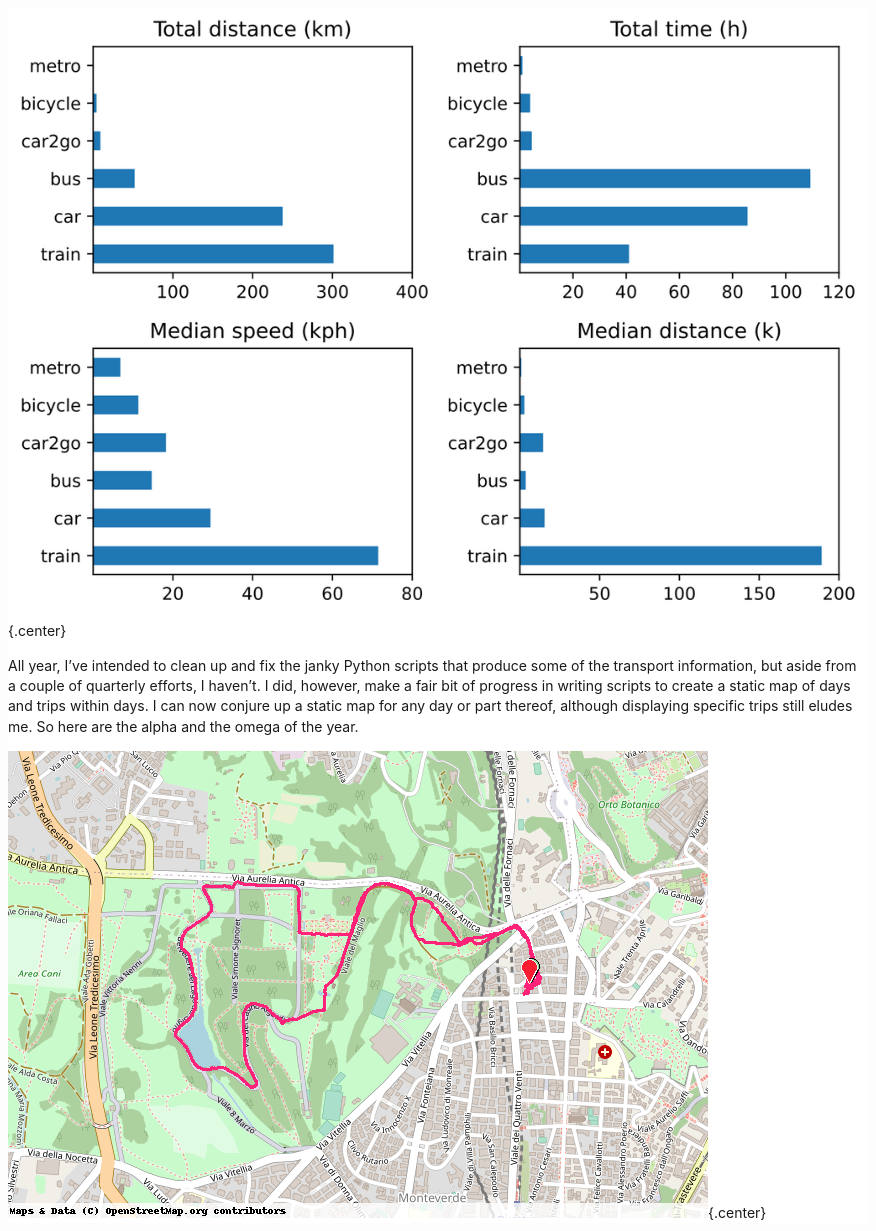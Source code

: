 ![Four horizontal bar graphs of summary statistics for trips by metro, bicycle, car2go, bus, train and car](transport-summary-2022.svg){.center}

All year, I’ve intended to clean up and fix the janky Python scripts that produce some of the transport information, but aside from a couple of quarterly efforts, I haven’t. I did, however, make a fair bit of progress in writing scripts to create a static map of days and trips within days. I can now conjure up a static map for any day or part thereof, although displaying specific trips still eludes me. So here are the alpha and the omega of the year.

![Map of my location on 2022-01-01](2022-01-01.png){.center}
